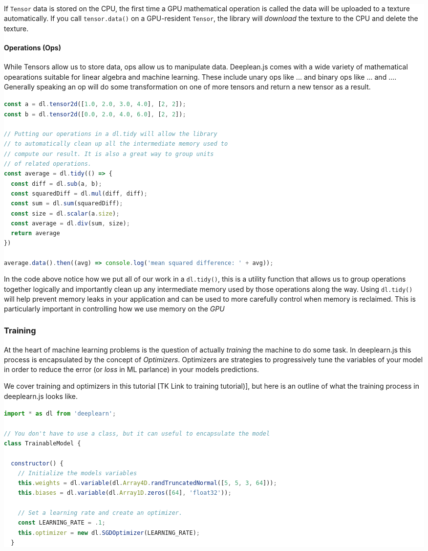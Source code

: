 If `Tensor` data is
stored on the CPU, the first time a GPU mathematical operation is called the
data will be uploaded to a texture automatically. If you call
`tensor.data()` on a GPU-resident `Tensor`, the
library will _download_ the texture to the CPU and delete the texture.


#### Operations (Ops)

While Tensors allow us to store data, ops allow us to manipulate data. Deeplean.js comes with a wide variety of mathematical opearations suitable for linear algebra and machine learning. These include unary ops like ... and binary ops like ... and .... Generally speaking an op will do some transformation on one of more tensors and return a new tensor as a result.

```js
const a = dl.tensor2d([1.0, 2.0, 3.0, 4.0], [2, 2]);
const b = dl.tensor2d([0.0, 2.0, 4.0, 6.0], [2, 2]);

// Putting our operations in a dl.tidy will allow the library
// to automatically clean up all the intermediate memory used to
// compute our result. It is also a great way to group units
// of related operations.
const average = dl.tidy(() => {
  const diff = dl.sub(a, b);
  const squaredDiff = dl.mul(diff, diff);
  const sum = dl.sum(squaredDiff);
  const size = dl.scalar(a.size);
  const average = dl.div(sum, size);
  return average
})

average.data().then((avg) => console.log('mean squared difference: ' + avg));

```

In the code above notice how we put all of our work in a `dl.tidy()`, this is a utility function that allows us to group operations together logically and importantly clean up any intermediate memory used by those operations along the way. Using `dl.tidy()` will help prevent memory leaks in your application and can be used to more carefully control when memory is reclaimed. This is particularly important in controlling how we use memory on the _GPU_

### Training

At the heart of machine learning problems is the question of actually _training_ the machine to do some task. In deeplearn.js this process is encapsulated by the concept of _Optimizers_. Optimizers are strategies to progressively tune the variables of your model in order to reduce the error (or _loss_ in ML parlance) in your models predictions.

We cover training and optimizers in this tutorial [TK Link to training tutorial)], but here is an outline of what the training process in deeplearn.js looks like.

```js
import * as dl from 'deeplearn';

// You don't have to use a class, but it can useful to encapsulate the model
class TrainableModel {

  constructor() {
    // Initialize the models variables
    this.weights = dl.variable(dl.Array4D.randTruncatedNormal([5, 5, 3, 64]));
    this.biases = dl.variable(dl.Array1D.zeros([64], 'float32'));

    // Set a learning rate and create an optimizer.
    const LEARNING_RATE = .1;
    this.optimizer = new dl.SGDOptimizer(LEARNING_RATE);
  }

```